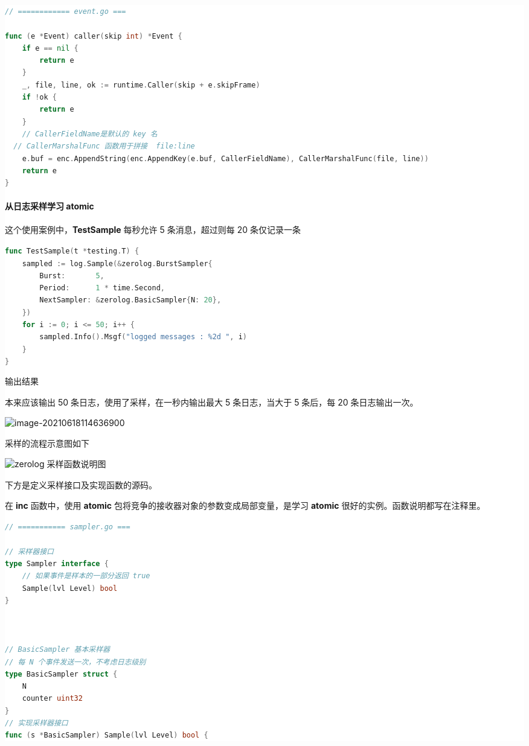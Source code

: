 ```go
// ============ event.go ===

func (e *Event) caller(skip int) *Event {
	if e == nil {
		return e
	}
	_, file, line, ok := runtime.Caller(skip + e.skipFrame)
	if !ok {
		return e
	}
	// CallerFieldName是默认的 key 名
  // CallerMarshalFunc 函数用于拼接  file:line
	e.buf = enc.AppendString(enc.AppendKey(e.buf, CallerFieldName), CallerMarshalFunc(file, line))
	return e
}
```

#### 从日志采样学习 atomic

这个使用案例中，**TestSample** 每秒允许 5 条消息，超过则每 20 条仅记录一条

```go
func TestSample(t *testing.T) {
	sampled := log.Sample(&zerolog.BurstSampler{
		Burst:       5,
		Period:      1 * time.Second,
		NextSampler: &zerolog.BasicSampler{N: 20},
	})
	for i := 0; i <= 50; i++ {
		sampled.Info().Msgf("logged messages : %2d ", i)
	}
}
```

输出结果

本来应该输出 50 条日志，使用了采样，在一秒内输出最大 5 条日志，当大于 5 条后，每 20 条日志输出一次。

![image-20210618114636900](http://img.golang.space/shot-1623987997133.png)

采样的流程示意图如下

![zerolog 采样函数说明图](http://img.golang.space/shot-1624031011403.png)

下方是定义采样接口及实现函数的源码。

在 **inc** 函数中，使用 **atomic** 包将竞争的接收器对象的参数变成局部变量，是学习 **atomic** 很好的实例。函数说明都写在注释里。

```go
// =========== sampler.go ===

// 采样器接口
type Sampler interface {
	// 如果事件是样本的一部分返回 true
	Sample(lvl Level) bool
}



// BasicSampler 基本采样器
// 每 N 个事件发送一次，不考虑日志级别
type BasicSampler struct {
	N       
	counter uint32
}
// 实现采样器接口
func (s *BasicSampler) Sample(lvl Level) bool {
```